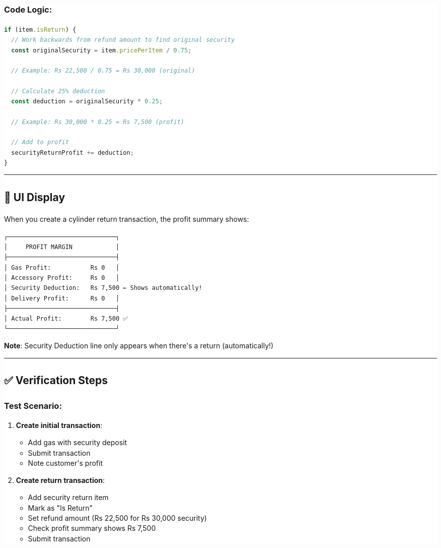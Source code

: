 ### Code Logic:

```javascript
if (item.isReturn) {
  // Work backwards from refund amount to find original security
  const originalSecurity = item.pricePerItem / 0.75;
  
  // Example: Rs 22,500 / 0.75 = Rs 30,000 (original)
  
  // Calculate 25% deduction
  const deduction = originalSecurity * 0.25;
  
  // Example: Rs 30,000 * 0.25 = Rs 7,500 (profit)
  
  // Add to profit
  securityReturnProfit += deduction;
}
```

---

## 🎨 **UI Display**

When you create a cylinder return transaction, the profit summary shows:

```
┌──────────────────────────────┐
│     PROFIT MARGIN            │
├──────────────────────────────┤
│ Gas Profit:           Rs 0   │
│ Accessory Profit:     Rs 0   │
│ Security Deduction:   Rs 7,500 ← Shows automatically!
│ Delivery Profit:      Rs 0   │
├──────────────────────────────┤
│ Actual Profit:        Rs 7,500 ✅
└──────────────────────────────┘
```

**Note**: Security Deduction line only appears when there's a return (automatically!)

---

## ✅ **Verification Steps**

### Test Scenario:

1. **Create initial transaction**:
   - Add gas with security deposit
   - Submit transaction
   - Note customer's profit

2. **Create return transaction**:
   - Add security return item
   - Mark as "Is Return"
   - Set refund amount (Rs 22,500 for Rs 30,000 security)
   - Check profit summary shows Rs 7,500
   - Submit transaction
